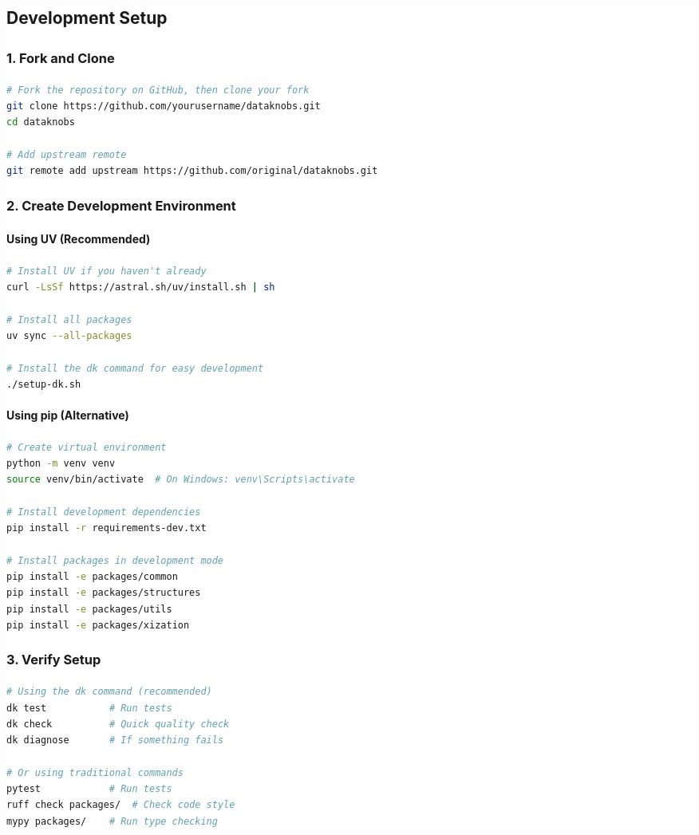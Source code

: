 ## Development Setup

### 1. Fork and Clone

```bash
# Fork the repository on GitHub, then clone your fork
git clone https://github.com/yourusername/dataknobs.git
cd dataknobs

# Add upstream remote
git remote add upstream https://github.com/original/dataknobs.git
```

### 2. Create Development Environment

#### Using UV (Recommended)

```bash
# Install UV if you haven't already
curl -LsSf https://astral.sh/uv/install.sh | sh

# Install all packages
uv sync --all-packages

# Install the dk command for easy development
./setup-dk.sh
```

#### Using pip (Alternative)

```bash
# Create virtual environment
python -m venv venv
source venv/bin/activate  # On Windows: venv\Scripts\activate

# Install development dependencies
pip install -r requirements-dev.txt

# Install packages in development mode
pip install -e packages/common
pip install -e packages/structures
pip install -e packages/utils
pip install -e packages/xization
```

### 3. Verify Setup

```bash
# Using the dk command (recommended)
dk test           # Run tests
dk check          # Quick quality check
dk diagnose       # If something fails

# Or using traditional commands
pytest            # Run tests
ruff check packages/  # Check code style
mypy packages/    # Run type checking
```
